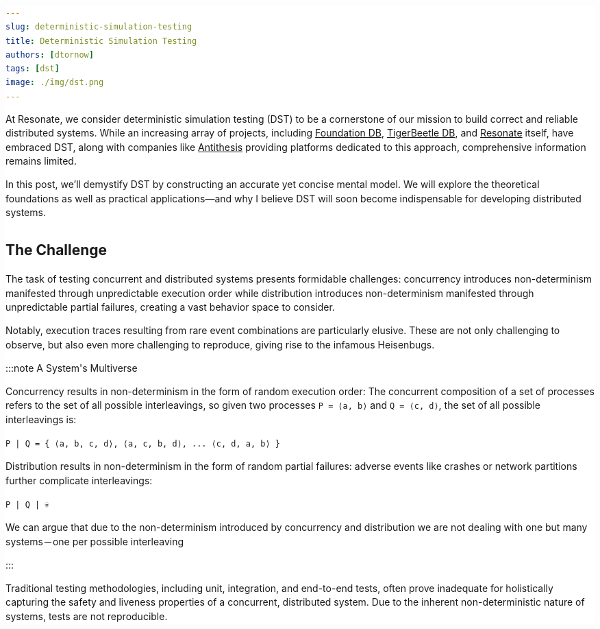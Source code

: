 ```yaml
---
slug: deterministic-simulation-testing
title: Deterministic Simulation Testing
authors: [dtornow]
tags: [dst]
image: ./img/dst.png
---
```


At Resonate, we consider deterministic simulation testing (DST) to be a cornerstone of our mission to build correct and reliable distributed systems. While an increasing array of projects, including [Foundation DB](https://www.foundationdb.org), [TigerBeetle DB](https://tigerbeetle.com), and [Resonate](https://www.resonatehq.io) itself, have embraced DST, along with companies like [Antithesis](https://antithesis.com) providing platforms dedicated to this approach, comprehensive information remains limited.

In this post, we’ll demystify DST by constructing an accurate yet concise mental model. We will explore the theoretical foundations as well as practical applications—and why I believe DST will soon become indispensable for developing distributed systems.



## The Challenge

The task of testing concurrent and distributed systems presents formidable challenges: concurrency introduces non-determinism manifested through unpredictable execution order while distribution introduces non-determinism manifested through unpredictable partial failures, creating a vast behavior space to consider.

Notably, execution traces resulting from rare event combinations are particularly elusive. These are not only challenging to observe, but also even more challenging to reproduce, giving rise to the infamous Heisenbugs.

:::note A System's Multiverse

Concurrency results in non-determinism in the form of random execution order: The concurrent composition of a set of processes refers to the set of all possible interleavings, so given two processes `P = ⟨a, b⟩` and `Q = ⟨c, d⟩`, the set of all possible interleavings is:

```
P | Q = { ⟨a, b, c, d⟩, ⟨a, c, b, d⟩, ... ⟨c, d, a, b⟩ }
```

Distribution results in non-determinism in the form of random partial failures: adverse events like crashes or network partitions further complicate interleavings:

```
P | Q | 💀
```

We can argue that due to the non-determinism introduced by concurrency and distribution we are not dealing with one but many systems－one per possible interleaving

:::

Traditional testing methodologies, including unit, integration, and end-to-end tests, often prove inadequate for holistically capturing the safety and liveness properties of a concurrent, distributed system. Due to the inherent non-deterministic nature of systems, tests are not reproducible.
